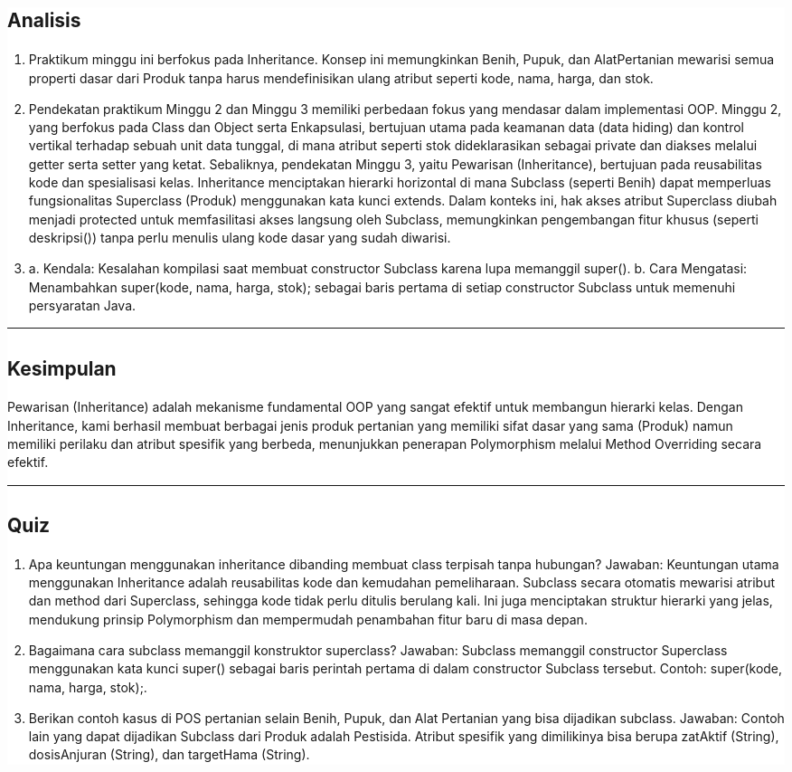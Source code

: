 ## Analisis
1. Praktikum minggu ini berfokus pada Inheritance. Konsep ini memungkinkan Benih, Pupuk, dan AlatPertanian mewarisi semua properti dasar dari Produk tanpa harus mendefinisikan ulang atribut seperti kode, nama, harga, dan stok.

2. Pendekatan praktikum Minggu 2 dan Minggu 3 memiliki perbedaan fokus yang mendasar dalam implementasi OOP. Minggu 2, yang berfokus pada Class dan Object serta Enkapsulasi, bertujuan utama pada keamanan data (data hiding) dan kontrol vertikal terhadap sebuah unit data tunggal, di mana atribut seperti stok dideklarasikan sebagai private dan diakses melalui getter serta setter yang ketat. Sebaliknya, pendekatan Minggu 3, yaitu Pewarisan (Inheritance), bertujuan pada reusabilitas kode dan spesialisasi kelas. Inheritance menciptakan hierarki horizontal di mana Subclass (seperti Benih) dapat memperluas fungsionalitas Superclass (Produk) menggunakan kata kunci extends. Dalam konteks ini, hak akses atribut Superclass diubah menjadi protected untuk memfasilitasi akses langsung oleh Subclass, memungkinkan pengembangan fitur khusus (seperti deskripsi()) tanpa perlu menulis ulang kode dasar yang sudah diwarisi.

3. a. Kendala: Kesalahan kompilasi saat membuat constructor Subclass karena lupa memanggil super().
   b. Cara Mengatasi: Menambahkan super(kode, nama, harga, stok); sebagai baris pertama di setiap constructor Subclass untuk memenuhi persyaratan Java.

---

## Kesimpulan
Pewarisan (Inheritance) adalah mekanisme fundamental OOP yang sangat efektif untuk membangun hierarki kelas. Dengan Inheritance, kami berhasil membuat berbagai jenis produk pertanian yang memiliki sifat dasar yang sama (Produk) namun memiliki perilaku dan atribut spesifik yang berbeda, menunjukkan penerapan Polymorphism melalui Method Overriding secara efektif.

---

## Quiz
1. Apa keuntungan menggunakan inheritance dibanding membuat class terpisah tanpa hubungan?
    Jawaban: Keuntungan utama menggunakan Inheritance adalah reusabilitas kode dan kemudahan pemeliharaan. Subclass secara otomatis mewarisi atribut dan method dari Superclass, sehingga kode tidak perlu ditulis berulang kali. Ini juga menciptakan struktur hierarki yang jelas, mendukung prinsip Polymorphism dan mempermudah penambahan fitur baru di masa depan.

2. Bagaimana cara subclass memanggil konstruktor superclass?
    Jawaban: Subclass memanggil constructor Superclass menggunakan kata kunci super() sebagai baris perintah pertama di dalam constructor Subclass tersebut. Contoh: super(kode, nama, harga, stok);.

3. Berikan contoh kasus di POS pertanian selain Benih, Pupuk, dan Alat Pertanian yang bisa dijadikan subclass.
    Jawaban: Contoh lain yang dapat dijadikan Subclass dari Produk adalah Pestisida. Atribut spesifik yang dimilikinya bisa berupa zatAktif (String), dosisAnjuran (String), dan targetHama (String).